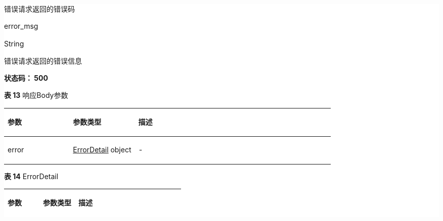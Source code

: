 <td class="cellrowborder" valign="top" width="60%" headers="mcps1.2.4.1.3 "><p id="p14466104311285"><a name="p14466104311285"></a><a name="p14466104311285"></a>错误请求返回的错误码</p>
</td>
</tr>
<tr id="row1450164392811"><td class="cellrowborder" valign="top" width="20%" headers="mcps1.2.4.1.1 "><p id="p1846916437288"><a name="p1846916437288"></a><a name="p1846916437288"></a>error_msg</p>
</td>
<td class="cellrowborder" valign="top" width="20%" headers="mcps1.2.4.1.2 "><p id="p17472543182810"><a name="p17472543182810"></a><a name="p17472543182810"></a>String</p>
</td>
<td class="cellrowborder" valign="top" width="60%" headers="mcps1.2.4.1.3 "><p id="p84761243152818"><a name="p84761243152818"></a><a name="p84761243152818"></a>错误请求返回的错误信息</p>
</td>
</tr>
</tbody>
</table>

**状态码： 500**

**表 13**  响应Body参数

<a name="table2480543122819"></a>
<table><thead align="left"><tr id="row348044318288"><th class="cellrowborder" valign="top" width="20%" id="mcps1.2.4.1.1"><p id="p1484194372810"><a name="p1484194372810"></a><a name="p1484194372810"></a>参数</p>
</th>
<th class="cellrowborder" valign="top" width="20%" id="mcps1.2.4.1.2"><p id="p1048744352820"><a name="p1048744352820"></a><a name="p1048744352820"></a>参数类型</p>
</th>
<th class="cellrowborder" valign="top" width="60%" id="mcps1.2.4.1.3"><p id="p1349054316285"><a name="p1349054316285"></a><a name="p1349054316285"></a>描述</p>
</th>
</tr>
</thead>
<tbody><tr id="row148018435283"><td class="cellrowborder" valign="top" width="20%" headers="mcps1.2.4.1.1 "><p id="p16492124332811"><a name="p16492124332811"></a><a name="p16492124332811"></a>error</p>
</td>
<td class="cellrowborder" valign="top" width="20%" headers="mcps1.2.4.1.2 "><p id="p164951439285"><a name="p164951439285"></a><a name="p164951439285"></a><a href="#response_ErrorDetail">ErrorDetail</a> object</p>
</td>
<td class="cellrowborder" valign="top" width="60%" headers="mcps1.2.4.1.3 "><p id="p1149718433289"><a name="p1149718433289"></a><a name="p1149718433289"></a>-</p>
</td>
</tr>
</tbody>
</table>

**表 14**  ErrorDetail

<a name="table1349917433281"></a>
<table><thead align="left"><tr id="row16499114310284"><th class="cellrowborder" valign="top" width="20%" id="mcps1.2.4.1.1"><p id="p17504343172813"><a name="p17504343172813"></a><a name="p17504343172813"></a>参数</p>
</th>
<th class="cellrowborder" valign="top" width="20%" id="mcps1.2.4.1.2"><p id="p350734312281"><a name="p350734312281"></a><a name="p350734312281"></a>参数类型</p>
</th>
<th class="cellrowborder" valign="top" width="60%" id="mcps1.2.4.1.3"><p id="p9509043182814"><a name="p9509043182814"></a><a name="p9509043182814"></a>描述</p>
</th>
</tr>
</thead>